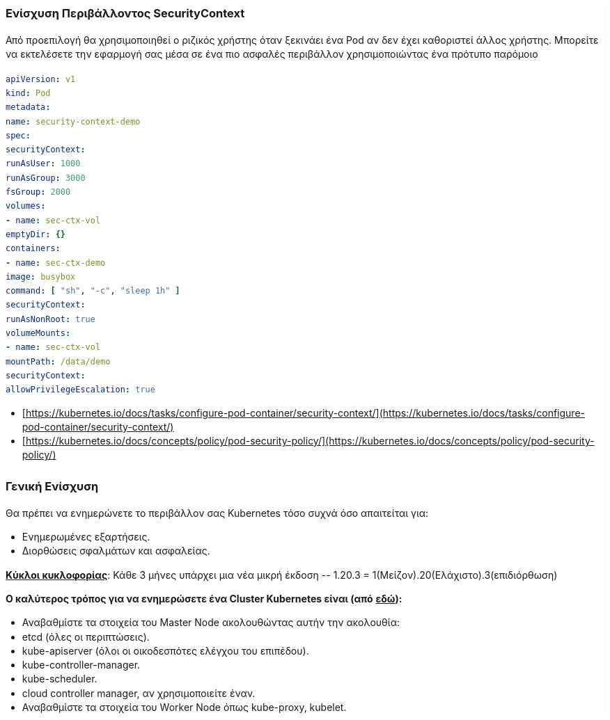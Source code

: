 ### Ενίσχυση Περιβάλλοντος SecurityContext

Από προεπιλογή θα χρησιμοποιηθεί ο ριζικός χρήστης όταν ξεκινάει ένα Pod αν δεν έχει καθοριστεί άλλος χρήστης. Μπορείτε να εκτελέσετε την εφαρμογή σας μέσα σε ένα πιο ασφαλές περιβάλλον χρησιμοποιώντας ένα πρότυπο παρόμοιο
```yaml
apiVersion: v1
kind: Pod
metadata:
name: security-context-demo
spec:
securityContext:
runAsUser: 1000
runAsGroup: 3000
fsGroup: 2000
volumes:
- name: sec-ctx-vol
emptyDir: {}
containers:
- name: sec-ctx-demo
image: busybox
command: [ "sh", "-c", "sleep 1h" ]
securityContext:
runAsNonRoot: true
volumeMounts:
- name: sec-ctx-vol
mountPath: /data/demo
securityContext:
allowPrivilegeEscalation: true
```
* [https://kubernetes.io/docs/tasks/configure-pod-container/security-context/](https://kubernetes.io/docs/tasks/configure-pod-container/security-context/)
* [https://kubernetes.io/docs/concepts/policy/pod-security-policy/](https://kubernetes.io/docs/concepts/policy/pod-security-policy/)

### Γενική Ενίσχυση

Θα πρέπει να ενημερώνετε το περιβάλλον σας Kubernetes τόσο συχνά όσο απαιτείται για:

* Ενημερωμένες εξαρτήσεις.
* Διορθώσεις σφαλμάτων και ασφαλείας.

[**Κύκλοι κυκλοφορίας**](https://kubernetes.io/docs/setup/release/version-skew-policy/): Κάθε 3 μήνες υπάρχει μια νέα μικρή έκδοση -- 1.20.3 = 1(Μείζον).20(Ελάχιστο).3(επιδιόρθωση)

**Ο καλύτερος τρόπος για να ενημερώσετε ένα Cluster Kubernetes είναι (από** [**εδώ**](https://kubernetes.io/docs/tasks/administer-cluster/cluster-upgrade/)**):**

* Αναβαθμίστε τα στοιχεία του Master Node ακολουθώντας αυτήν την ακολουθία:
* etcd (όλες οι περιπτώσεις).
* kube-apiserver (όλοι οι οικοδεσπότες ελέγχου του επιπέδου).
* kube-controller-manager.
* kube-scheduler.
* cloud controller manager, αν χρησιμοποιείτε έναν.
* Αναβαθμίστε τα στοιχεία του Worker Node όπως kube-proxy, kubelet.
